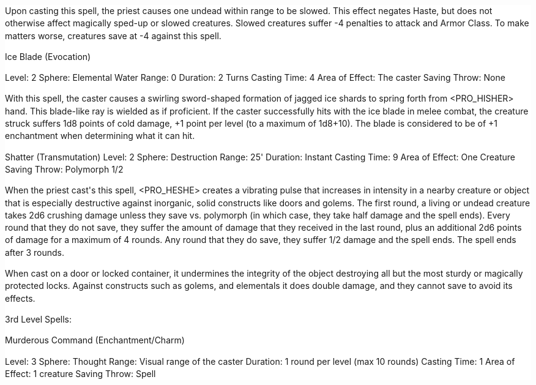 Upon casting this spell, the priest causes one undead within range to be slowed.  This effect negates Haste, but does not otherwise affect magically sped-up or slowed creatures. Slowed creatures suffer -4 penalties to attack and Armor Class. To make matters worse, creatures save at -4 against this spell.


 
Ice Blade
(Evocation)

Level: 2
Sphere: Elemental Water
Range: 0
Duration: 2 Turns
Casting Time: 4
Area of Effect: The caster
Saving Throw: None

With this spell, the caster causes a swirling sword-shaped formation of jagged ice shards to spring forth from <PRO_HISHER> hand. This blade-like ray is wielded as if proficient. If the caster successfully hits with the ice blade in melee combat, the creature struck suffers 1d8 points of cold damage, +1 point per level (to a maximum of 1d8+10). The blade is considered to be of +1 enchantment when determining what it can hit.

Shatter
(Transmutation)
Level: 2
Sphere: Destruction
Range: 25'
Duration: Instant
Casting Time: 9
Area of Effect: One Creature
Saving Throw: Polymorph 1/2

When the priest cast's this spell, <PRO_HESHE> creates a vibrating pulse that increases in intensity in a nearby creature or object that is especially destructive against inorganic, solid constructs like doors and golems. The first round, a living or undead creature takes 2d6 crushing damage unless they save vs. polymorph (in which case, they take half damage and the spell ends). Every round that they do not save, they suffer the amount of damage that they received in the last round, plus an additional 2d6 points of damage for a maximum of 4 rounds. Any round that they do save, they suffer 1/2 damage and the spell ends.  The spell ends after 3 rounds.

When cast on a door or locked container, it undermines the integrity of the object destroying all but the most sturdy or magically protected locks. Against constructs such as golems, and elementals it does double damage, and they cannot save to avoid its effects.

 
3rd Level Spells:

Murderous Command
(Enchantment/Charm)

Level: 3
Sphere: Thought
Range: Visual range of the caster
Duration: 1 round per level (max 10 rounds)
Casting Time: 1
Area of Effect: 1 creature
Saving Throw: Spell
